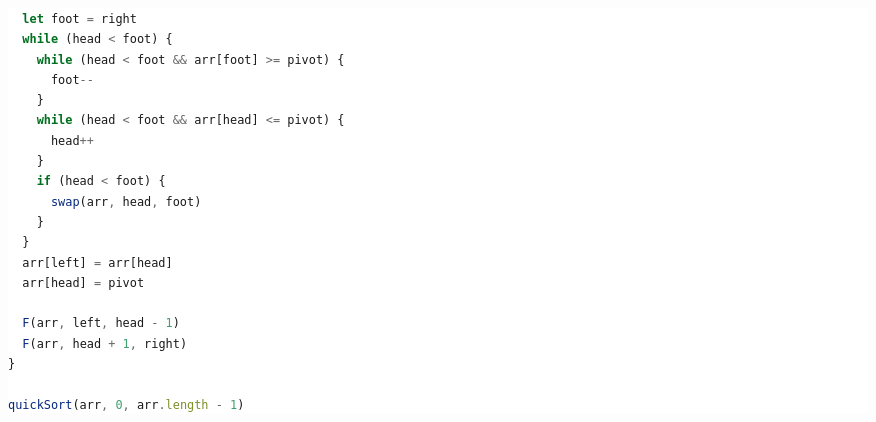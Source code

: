 ``` javascript
  let foot = right
  while (head < foot) {
    while (head < foot && arr[foot] >= pivot) {
      foot--
    }
    while (head < foot && arr[head] <= pivot) {
      head++
    }
    if (head < foot) {
      swap(arr, head, foot)
    }
  }
  arr[left] = arr[head]
  arr[head] = pivot

  F(arr, left, head - 1)
  F(arr, head + 1, right)
}

quickSort(arr, 0, arr.length - 1)
```
















